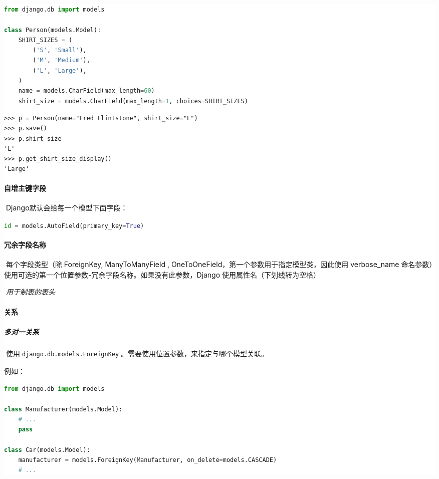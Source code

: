 ```python
from django.db import models

class Person(models.Model):
    SHIRT_SIZES = (
        ('S', 'Small'),
        ('M', 'Medium'),
        ('L', 'Large'),
    )
    name = models.CharField(max_length=60)
    shirt_size = models.CharField(max_length=1, choices=SHIRT_SIZES)
```

```console
>>> p = Person(name="Fred Flintstone", shirt_size="L")
>>> p.save()
>>> p.shirt_size
'L'
>>> p.get_shirt_size_display()
'Large'
```

#### 自增主键字段

​	Django默认会给每一个模型下面字段：

```python
id = models.AutoField(primary_key=True)
```

#### 冗余字段名称

​	每个字段类型（除 ForeignKey, ManyToManyField , OneToOneField，第一个参数用于指定模型类，因此使用 verbose_name 命名参数）使用可选的第一个位置参数-冗余字段名称。如果没有此参数，Django 使用属性名（下划线转为空格）

​	*用于制表的表头*

#### 关系

##### 多对一关系

​	使用  [`django.db.models.ForeignKey`](https://docs.djangoproject.com/en/1.11/ref/models/fields/#django.db.models.ForeignKey) 。需要使用位置参数，来指定与哪个模型关联。

例如：

```python
from django.db import models

class Manufacturer(models.Model):
    # ...
    pass

class Car(models.Model):
    manufacturer = models.ForeignKey(Manufacturer, on_delete=models.CASCADE)
    # ...
```
